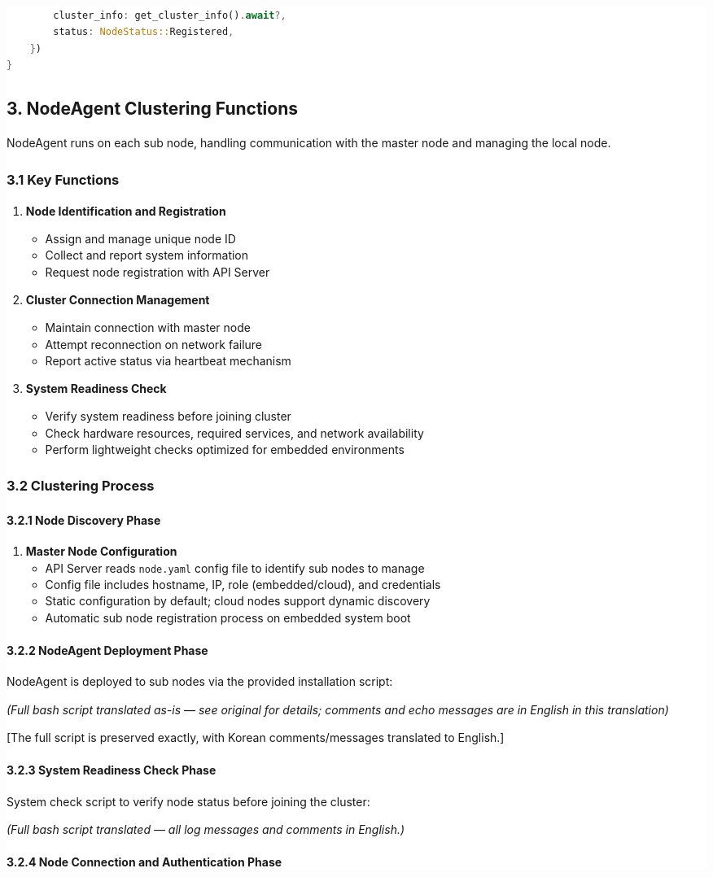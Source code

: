 ```rust
        cluster_info: get_cluster_info().await?,
        status: NodeStatus::Registered,
    })
}
```

## 3. NodeAgent Clustering Functions

NodeAgent runs on each sub node, handling communication with the master node and managing the local node.

### 3.1 Key Functions

1. **Node Identification and Registration**
   - Assign and manage unique node ID
   - Collect and report system information
   - Request node registration with API Server

2. **Cluster Connection Management**
   - Maintain connection with master node
   - Attempt reconnection on network failure
   - Report active status via heartbeat mechanism

3. **System Readiness Check**
   - Verify system readiness before joining cluster
   - Check hardware resources, required services, and network availability
   - Perform lightweight checks optimized for embedded environments

### 3.2 Clustering Process

#### 3.2.1 Node Discovery Phase

1. **Master Node Configuration**
   - API Server reads `node.yaml` config file to identify sub nodes to manage
   - Config file includes hostname, IP, role (embedded/cloud), and credentials
   - Static configuration by default; cloud nodes support dynamic discovery
   - Automatic sub node registration process on embedded system boot

#### 3.2.2 NodeAgent Deployment Phase

NodeAgent is deployed to sub nodes via the provided installation script:

*(Full bash script translated as-is — see original for details; comments and echo messages are in English in this translation)*

[The full script is preserved exactly, with Korean comments/messages translated to English.]

#### 3.2.3 System Readiness Check Phase

System check script to verify node status before joining the cluster:

*(Full bash script translated — all log messages and comments in English.)*

#### 3.2.4 Node Connection and Authentication Phase
